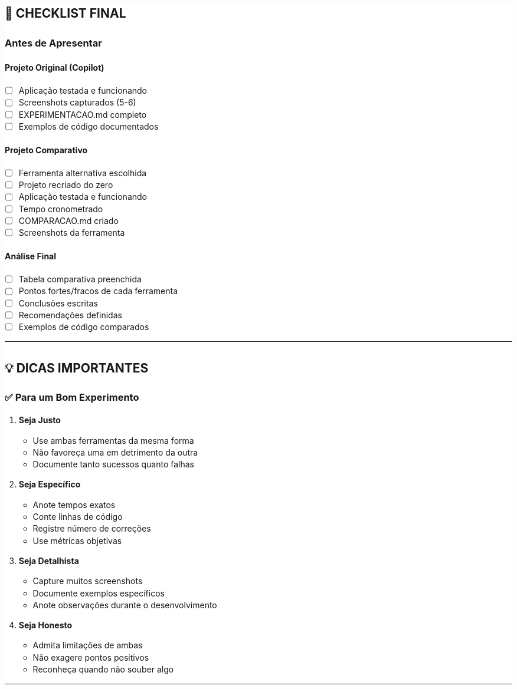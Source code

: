 
## 🎯 CHECKLIST FINAL

### Antes de Apresentar

#### Projeto Original (Copilot)

- [ ] Aplicação testada e funcionando
- [ ] Screenshots capturados (5-6)
- [ ] EXPERIMENTACAO.md completo
- [ ] Exemplos de código documentados

#### Projeto Comparativo

- [ ] Ferramenta alternativa escolhida
- [ ] Projeto recriado do zero
- [ ] Aplicação testada e funcionando
- [ ] Tempo cronometrado
- [ ] COMPARACAO.md criado
- [ ] Screenshots da ferramenta

#### Análise Final

- [ ] Tabela comparativa preenchida
- [ ] Pontos fortes/fracos de cada ferramenta
- [ ] Conclusões escritas
- [ ] Recomendações definidas
- [ ] Exemplos de código comparados

---

## 💡 DICAS IMPORTANTES

### ✅ Para um Bom Experimento

1. **Seja Justo**
   - Use ambas ferramentas da mesma forma
   - Não favoreça uma em detrimento da outra
   - Documente tanto sucessos quanto falhas

2. **Seja Específico**
   - Anote tempos exatos
   - Conte linhas de código
   - Registre número de correções
   - Use métricas objetivas

3. **Seja Detalhista**
   - Capture muitos screenshots
   - Documente exemplos específicos
   - Anote observações durante o desenvolvimento

4. **Seja Honesto**
   - Admita limitações de ambas
   - Não exagere pontos positivos
   - Reconheça quando não souber algo

---